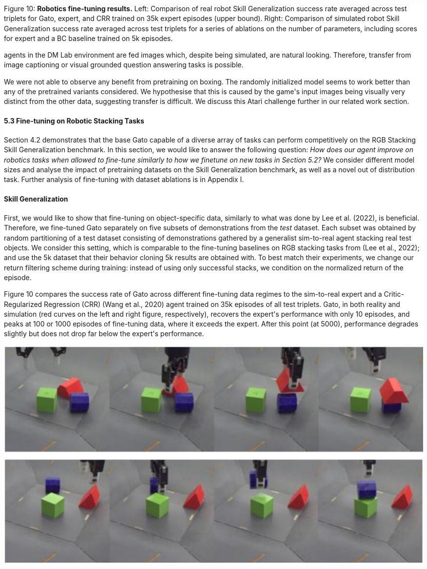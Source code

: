 Figure 10: **Robotics fine-tuning results.** Left: Comparison of real robot Skill Generalization success rate averaged across test triplets for Gato, expert, and CRR trained on 35k expert episodes (upper bound). Right: Comparison of simulated robot Skill Generalization success rate averaged across test triplets for a series of ablations on the number of parameters, including scores for expert and a BC baseline trained on 5k episodes.

agents in the DM Lab environment are fed images which, despite being simulated, are natural looking. Therefore, transfer from image captioning or visual grounded question answering tasks is possible.

We were not able to observe any benefit from pretraining on boxing. The randomly initialized model seems to work better than any of the pretrained variants considered. We hypothesise that this is caused by the game's input images being visually very distinct from the other data, suggesting transfer is difficult. We discuss this Atari challenge further in our related work section.

#### **5.3 Fine-tuning on Robotic Stacking Tasks**

Section 4.2 demonstrates that the base Gato capable of a diverse array of tasks can perform competitively on the RGB Stacking Skill Generalization benchmark. In this section, we would like to answer the following question: *How does our agent improve on robotics tasks when allowed to fine-tune similarly to how we finetune on new tasks in Section 5.2?* We consider different model sizes and analyse the impact of pretraining datasets on the Skill Generalization benchmark, as well as a novel out of distribution task. Further analysis of fine-tuning with dataset ablations is in Appendix I.

#### **Skill Generalization**

First, we would like to show that fine-tuning on object-specific data, similarly to what was done by Lee et al. (2022), is beneficial. Therefore, we fine-tuned Gato separately on five subsets of demonstrations from the *test* dataset. Each subset was obtained by random partitioning of a test dataset consisting of demonstrations gathered by a generalist sim-to-real agent stacking real test objects. We consider this setting, which is comparable to the fine-tuning baselines on RGB stacking tasks from (Lee et al., 2022); and use the 5k dataset that their behavior cloning 5k results are obtained with. To best match their experiments, we change our return filtering scheme during training: instead of using only successful stacks, we condition on the normalized return of the episode.

Figure 10 compares the success rate of Gato across different fine-tuning data regimes to the sim-to-real expert and a Critic-Regularized Regression (CRR) (Wang et al., 2020) agent trained on 35k episodes of all test triplets. Gato, in both reality and simulation (red curves on the left and right figure, respectively), recovers the expert's performance with only 10 episodes, and peaks at 100 or 1000 episodes of fine-tuning data, where it exceeds the expert. After this point (at 5000), performance degrades slightly but does not drop far below the expert's performance.

![](_page_12_Figure_1.jpeg)
